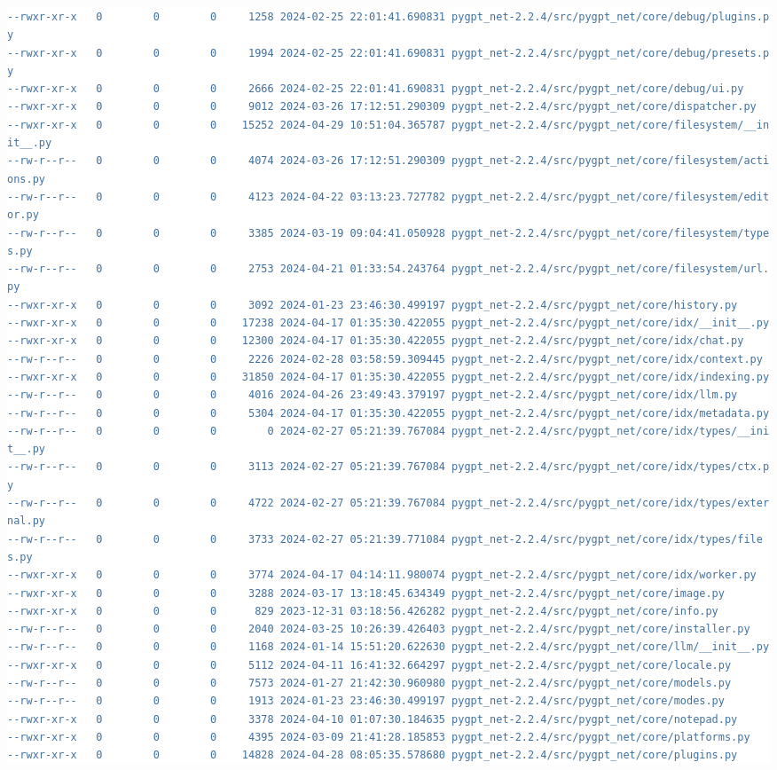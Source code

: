 ```diff
--rwxr-xr-x   0        0        0     1258 2024-02-25 22:01:41.690831 pygpt_net-2.2.4/src/pygpt_net/core/debug/plugins.py
--rwxr-xr-x   0        0        0     1994 2024-02-25 22:01:41.690831 pygpt_net-2.2.4/src/pygpt_net/core/debug/presets.py
--rwxr-xr-x   0        0        0     2666 2024-02-25 22:01:41.690831 pygpt_net-2.2.4/src/pygpt_net/core/debug/ui.py
--rwxr-xr-x   0        0        0     9012 2024-03-26 17:12:51.290309 pygpt_net-2.2.4/src/pygpt_net/core/dispatcher.py
--rwxr-xr-x   0        0        0    15252 2024-04-29 10:51:04.365787 pygpt_net-2.2.4/src/pygpt_net/core/filesystem/__init__.py
--rw-r--r--   0        0        0     4074 2024-03-26 17:12:51.290309 pygpt_net-2.2.4/src/pygpt_net/core/filesystem/actions.py
--rw-r--r--   0        0        0     4123 2024-04-22 03:13:23.727782 pygpt_net-2.2.4/src/pygpt_net/core/filesystem/editor.py
--rw-r--r--   0        0        0     3385 2024-03-19 09:04:41.050928 pygpt_net-2.2.4/src/pygpt_net/core/filesystem/types.py
--rw-r--r--   0        0        0     2753 2024-04-21 01:33:54.243764 pygpt_net-2.2.4/src/pygpt_net/core/filesystem/url.py
--rwxr-xr-x   0        0        0     3092 2024-01-23 23:46:30.499197 pygpt_net-2.2.4/src/pygpt_net/core/history.py
--rwxr-xr-x   0        0        0    17238 2024-04-17 01:35:30.422055 pygpt_net-2.2.4/src/pygpt_net/core/idx/__init__.py
--rwxr-xr-x   0        0        0    12300 2024-04-17 01:35:30.422055 pygpt_net-2.2.4/src/pygpt_net/core/idx/chat.py
--rw-r--r--   0        0        0     2226 2024-02-28 03:58:59.309445 pygpt_net-2.2.4/src/pygpt_net/core/idx/context.py
--rwxr-xr-x   0        0        0    31850 2024-04-17 01:35:30.422055 pygpt_net-2.2.4/src/pygpt_net/core/idx/indexing.py
--rw-r--r--   0        0        0     4016 2024-04-26 23:49:43.379197 pygpt_net-2.2.4/src/pygpt_net/core/idx/llm.py
--rw-r--r--   0        0        0     5304 2024-04-17 01:35:30.422055 pygpt_net-2.2.4/src/pygpt_net/core/idx/metadata.py
--rw-r--r--   0        0        0        0 2024-02-27 05:21:39.767084 pygpt_net-2.2.4/src/pygpt_net/core/idx/types/__init__.py
--rw-r--r--   0        0        0     3113 2024-02-27 05:21:39.767084 pygpt_net-2.2.4/src/pygpt_net/core/idx/types/ctx.py
--rw-r--r--   0        0        0     4722 2024-02-27 05:21:39.767084 pygpt_net-2.2.4/src/pygpt_net/core/idx/types/external.py
--rw-r--r--   0        0        0     3733 2024-02-27 05:21:39.771084 pygpt_net-2.2.4/src/pygpt_net/core/idx/types/files.py
--rwxr-xr-x   0        0        0     3774 2024-04-17 04:14:11.980074 pygpt_net-2.2.4/src/pygpt_net/core/idx/worker.py
--rwxr-xr-x   0        0        0     3288 2024-03-17 13:18:45.634349 pygpt_net-2.2.4/src/pygpt_net/core/image.py
--rwxr-xr-x   0        0        0      829 2023-12-31 03:18:56.426282 pygpt_net-2.2.4/src/pygpt_net/core/info.py
--rw-r--r--   0        0        0     2040 2024-03-25 10:26:39.426403 pygpt_net-2.2.4/src/pygpt_net/core/installer.py
--rw-r--r--   0        0        0     1168 2024-01-14 15:51:20.622630 pygpt_net-2.2.4/src/pygpt_net/core/llm/__init__.py
--rwxr-xr-x   0        0        0     5112 2024-04-11 16:41:32.664297 pygpt_net-2.2.4/src/pygpt_net/core/locale.py
--rw-r--r--   0        0        0     7573 2024-01-27 21:42:30.960980 pygpt_net-2.2.4/src/pygpt_net/core/models.py
--rw-r--r--   0        0        0     1913 2024-01-23 23:46:30.499197 pygpt_net-2.2.4/src/pygpt_net/core/modes.py
--rwxr-xr-x   0        0        0     3378 2024-04-10 01:07:30.184635 pygpt_net-2.2.4/src/pygpt_net/core/notepad.py
--rwxr-xr-x   0        0        0     4395 2024-03-09 21:41:28.185853 pygpt_net-2.2.4/src/pygpt_net/core/platforms.py
--rwxr-xr-x   0        0        0    14828 2024-04-28 08:05:35.578680 pygpt_net-2.2.4/src/pygpt_net/core/plugins.py
```